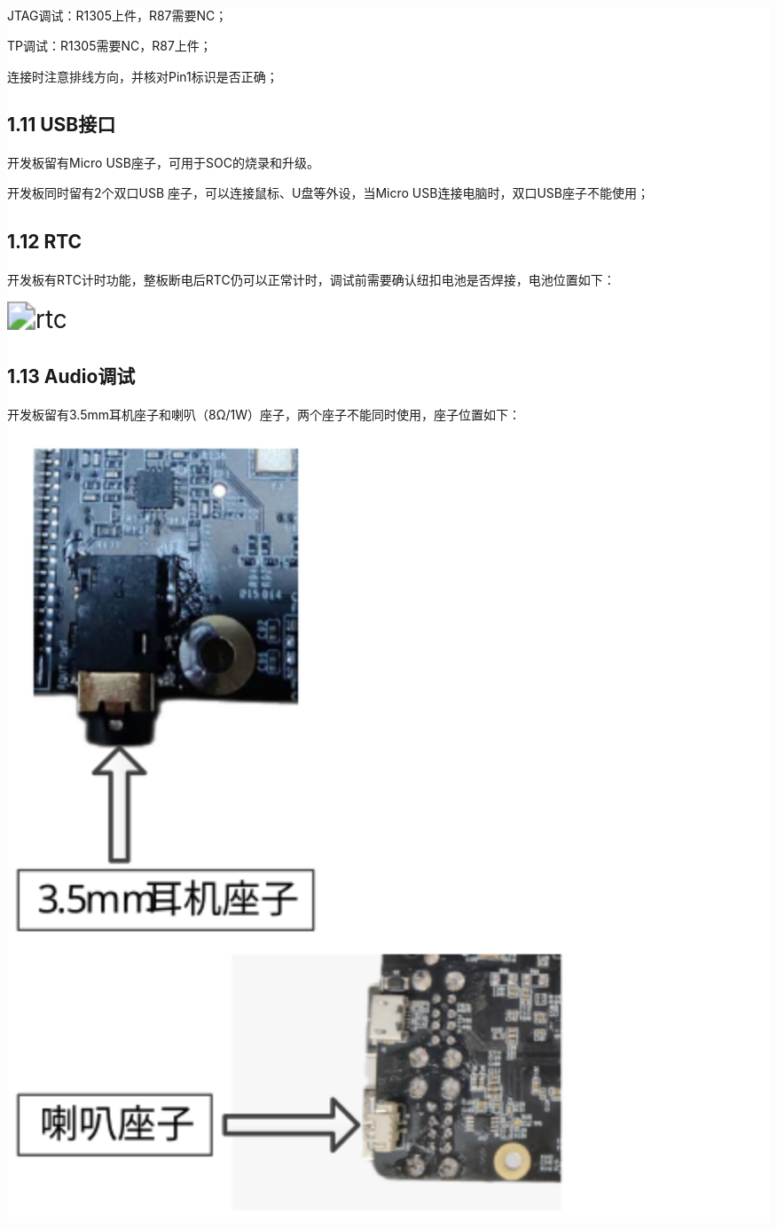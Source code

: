 JTAG调试：R1305上件，R87需要NC；

TP调试：R1305需要NC，R87上件；

连接时注意排线方向，并核对Pin1标识是否正确；



<div STYLE="page-break-after: always;"></div>

## 1.11  USB接口

开发板留有Micro USB座子，可用于SOC的烧录和升级。

 开发板同时留有2个双口USB 座子，可以连接鼠标、U盘等外设，当Micro USB连接电脑时，双口USB座子不能使用；



## 1.12  RTC

开发板有RTC计时功能，整板断电后RTC仍可以正常计时，调试前需要确认纽扣电池是否焊接，电池位置如下：

<img src="../assert/产品介绍-电路设计介绍/rtc.svg" alt="rtc" style="zoom:200%;" />

 



## 1.13  Audio调试

开发板留有3.5mm耳机座子和喇叭（8Ω/1W）座子，两个座子不能同时使用，座子位置如下：

<img src="../assert/产品介绍-电路设计介绍/mic.svg" alt="mic" style="zoom:200%;" /><img src="../assert/产品介绍-电路设计介绍/spk.svg" alt="spk" style="zoom:200%;" />
